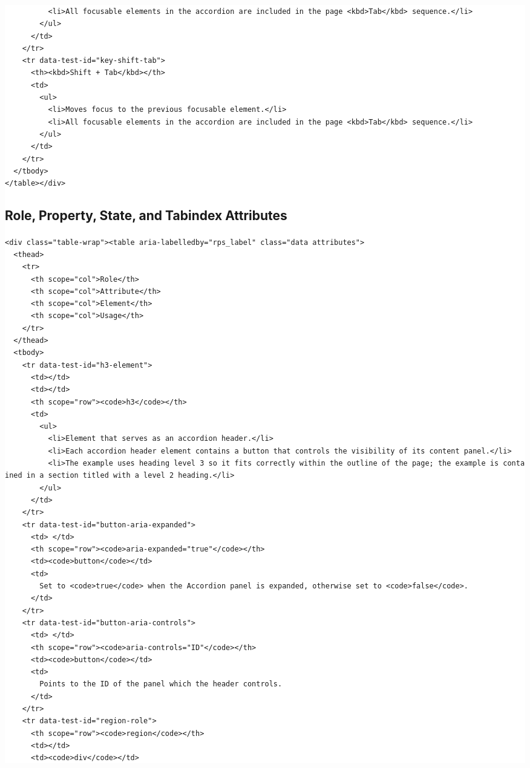               <li>All focusable elements in the accordion are included in the page <kbd>Tab</kbd> sequence.</li>
            </ul>
          </td>
        </tr>
        <tr data-test-id="key-shift-tab">
          <th><kbd>Shift + Tab</kbd></th>
          <td>
            <ul>
              <li>Moves focus to the previous focusable element.</li>
              <li>All focusable elements in the accordion are included in the page <kbd>Tab</kbd> sequence.</li>
            </ul>
          </td>
        </tr>
      </tbody>
    </table></div>
  </section>

  <section>
    <h2 id="rps_label" tabindex="-1">Role, Property, State, and Tabindex  Attributes</h2>
    
    <div class="table-wrap"><table aria-labelledby="rps_label" class="data attributes">
      <thead>
        <tr>
          <th scope="col">Role</th>
          <th scope="col">Attribute</th>
          <th scope="col">Element</th>
          <th scope="col">Usage</th>
        </tr>
      </thead>
      <tbody>
        <tr data-test-id="h3-element">
          <td></td>
          <td></td>
          <th scope="row"><code>h3</code></th>
          <td>
            <ul>
              <li>Element that serves as an accordion header.</li>
              <li>Each accordion header element contains a button that controls the visibility of its content panel.</li>
              <li>The example uses heading level 3 so it fits correctly within the outline of the page; the example is contained in a section titled with a level 2 heading.</li> 
            </ul>
          </td>
        </tr>
        <tr data-test-id="button-aria-expanded">
          <td> </td>
          <th scope="row"><code>aria-expanded="true"</code></th>
          <td><code>button</code></td>
          <td>
            Set to <code>true</code> when the Accordion panel is expanded, otherwise set to <code>false</code>.
          </td>
        </tr>
        <tr data-test-id="button-aria-controls">
          <td> </td>
          <th scope="row"><code>aria-controls="ID"</code></th>
          <td><code>button</code></td>
          <td>
            Points to the ID of the panel which the header controls.
          </td>
        </tr>
        <tr data-test-id="region-role">
          <th scope="row"><code>region</code></th>
          <td></td>
          <td><code>div</code></td>